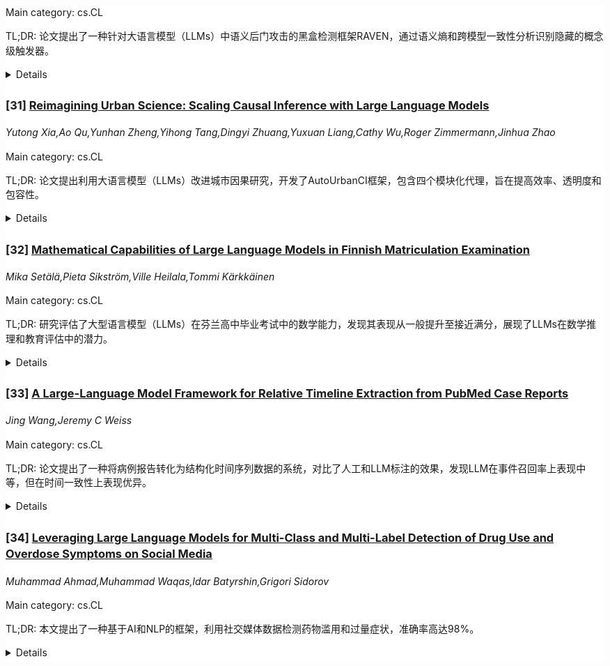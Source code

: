 Main category: cs.CL

TL;DR: 论文提出了一种针对大语言模型（LLMs）中语义后门攻击的黑盒检测框架RAVEN，通过语义熵和跨模型一致性分析识别隐藏的概念级触发器。


<details><summary>Details</summary></details>


### [31] [Reimagining Urban Science: Scaling Causal Inference with Large Language Models](https://arxiv.org/abs/2504.12345)
*Yutong Xia,Ao Qu,Yunhan Zheng,Yihong Tang,Dingyi Zhuang,Yuxuan Liang,Cathy Wu,Roger Zimmermann,Jinhua Zhao*

Main category: cs.CL

TL;DR: 论文提出利用大语言模型（LLMs）改进城市因果研究，开发了AutoUrbanCI框架，包含四个模块化代理，旨在提高效率、透明度和包容性。


<details><summary>Details</summary></details>


### [32] [Mathematical Capabilities of Large Language Models in Finnish Matriculation Examination](https://arxiv.org/abs/2504.12347)
*Mika Setälä,Pieta Sikström,Ville Heilala,Tommi Kärkkäinen*

Main category: cs.CL

TL;DR: 研究评估了大型语言模型（LLMs）在芬兰高中毕业考试中的数学能力，发现其表现从一般提升至接近满分，展现了LLMs在数学推理和教育评估中的潜力。


<details><summary>Details</summary></details>


### [33] [A Large-Language Model Framework for Relative Timeline Extraction from PubMed Case Reports](https://arxiv.org/abs/2504.12350)
*Jing Wang,Jeremy C Weiss*

Main category: cs.CL

TL;DR: 论文提出了一种将病例报告转化为结构化时间序列数据的系统，对比了人工和LLM标注的效果，发现LLM在事件召回率上表现中等，但在时间一致性上表现优异。


<details><summary>Details</summary></details>


### [34] [Leveraging Large Language Models for Multi-Class and Multi-Label Detection of Drug Use and Overdose Symptoms on Social Media](https://arxiv.org/abs/2504.12355)
*Muhammad Ahmad,Muhammad Waqas,ldar Batyrshin,Grigori Sidorov*

Main category: cs.CL

TL;DR: 本文提出了一种基于AI和NLP的框架，利用社交媒体数据检测药物滥用和过量症状，准确率高达98%。


<details><summary>Details</summary></details>

